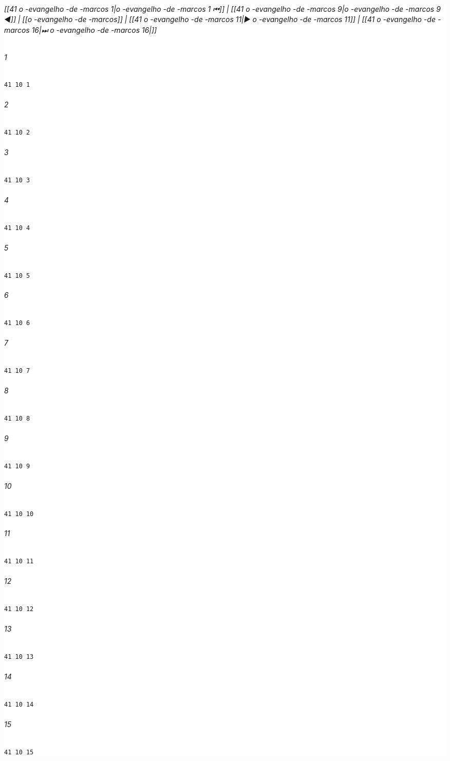 
###### [[41 o -evangelho -de -marcos 1|o -evangelho -de -marcos 1 ⏮]] | [[41 o -evangelho -de -marcos 9|o -evangelho -de -marcos 9 ◀]] | [[o -evangelho -de -marcos]] | [[41 o -evangelho -de -marcos 11|▶ o -evangelho -de -marcos 11]] | [[41 o -evangelho -de -marcos 16|⏭ o -evangelho -de -marcos 16|]]

###### 1
``` verse
41 10 1 
```
###### 2
``` verse
41 10 2 
```
###### 3
``` verse
41 10 3 
```
###### 4
``` verse
41 10 4 
```
###### 5
``` verse
41 10 5 
```
###### 6
``` verse
41 10 6 
```
###### 7
``` verse
41 10 7 
```
###### 8
``` verse
41 10 8 
```
###### 9
``` verse
41 10 9 
```
###### 10
``` verse
41 10 10 
```
###### 11
``` verse
41 10 11 
```
###### 12
``` verse
41 10 12 
```
###### 13
``` verse
41 10 13 
```
###### 14
``` verse
41 10 14 
```
###### 15
``` verse
41 10 15 
```